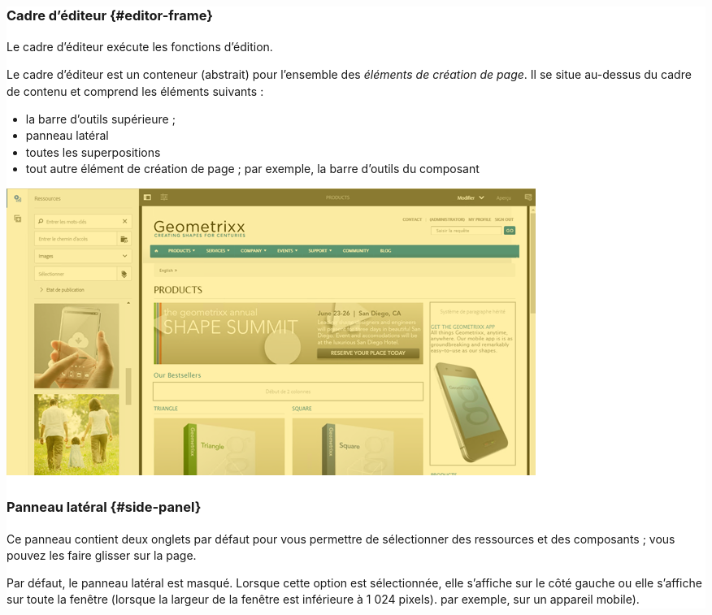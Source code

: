### Cadre d’éditeur {#editor-frame}

Le cadre d’éditeur exécute les fonctions d’édition.

Le cadre d’éditeur est un conteneur (abstrait) pour l’ensemble des *éléments de création de page*. Il se situe au-dessus du cadre de contenu et comprend les éléments suivants :

* la barre d’outils supérieure ;
* panneau latéral
* toutes les superpositions
* tout autre élément de création de page ; par exemple, la barre d’outils du composant

![chlimage_1-149](assets/chlimage_1-149.png)

### Panneau latéral {#side-panel}

Ce panneau contient deux onglets par défaut pour vous permettre de sélectionner des ressources et des composants ; vous pouvez les faire glisser sur la page.

Par défaut, le panneau latéral est masqué. Lorsque cette option est sélectionnée, elle s’affiche sur le côté gauche ou elle s’affiche sur toute la fenêtre (lorsque la largeur de la fenêtre est inférieure à 1 024 pixels). par exemple, sur un appareil mobile).
